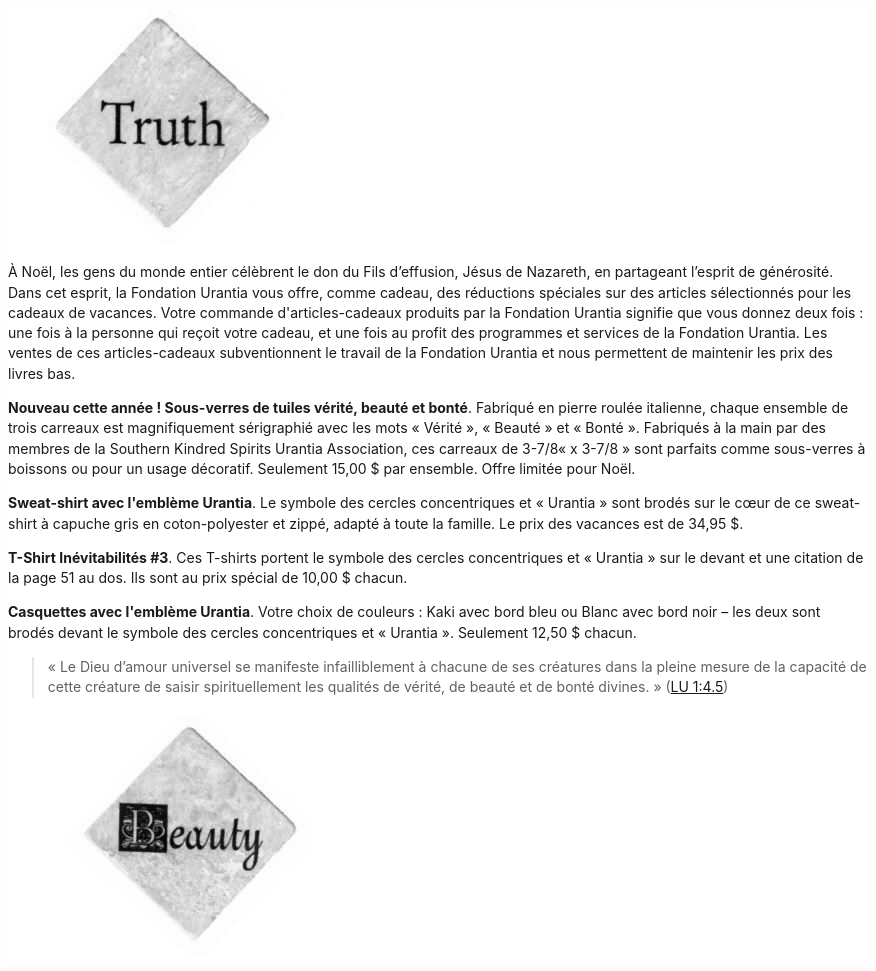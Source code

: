 <figure id="Figure_6" class="image urantiapedia image-style-align-left">
<img src="/image/article/UF_Urantian/Truth.jpg">
</figure>

À Noël, les gens du monde entier célèbrent le don du Fils d’effusion, Jésus de Nazareth, en partageant l’esprit de générosité. Dans cet esprit, la Fondation Urantia vous offre, comme cadeau, des réductions spéciales sur des articles sélectionnés pour les cadeaux de vacances. Votre commande d'articles-cadeaux produits par la Fondation Urantia signifie que vous donnez deux fois : une fois à la personne qui reçoit votre cadeau, et une fois au profit des programmes et services de la Fondation Urantia. Les ventes de ces articles-cadeaux subventionnent le travail de la Fondation Urantia et nous permettent de maintenir les prix des livres bas.

**Nouveau cette année ! Sous-verres de tuiles vérité, beauté et bonté**. Fabriqué en pierre roulée italienne, chaque ensemble de trois carreaux est magnifiquement sérigraphié avec les mots « Vérité », « Beauté » et « Bonté ». Fabriqués à la main par des membres de la Southern Kindred Spirits Urantia Association, ces carreaux de 3-7/8«  x 3-7/8 » sont parfaits comme sous-verres à boissons ou pour un usage décoratif. Seulement 15,00 $ par ensemble. Offre limitée pour Noël.

**Sweat-shirt avec l'emblème Urantia**. Le symbole des cercles concentriques et « Urantia » sont brodés sur le cœur de ce sweat-shirt à capuche gris en coton-polyester et zippé, adapté à toute la famille. Le prix des vacances est de 34,95 $.

**T-Shirt Inévitabilités #3**. Ces T-shirts portent le symbole des cercles concentriques et « Urantia » sur le devant et une citation de la page 51 au dos. Ils sont au prix spécial de 10,00 $ chacun.

**Casquettes avec l'emblème Urantia**. Votre choix de couleurs : Kaki avec bord bleu ou Blanc avec bord noir – les deux sont brodés devant le symbole des cercles concentriques et « Urantia ». Seulement 12,50 $ chacun.

> « Le Dieu d’amour universel se manifeste infailliblement à chacune de ses créatures dans la pleine mesure de la capacité de cette créature de saisir spirituellement les qualités de vérité, de beauté et de bonté divines. » (<a id="a188_225"></a>[LU 1:4.5](/fr/The_Urantia_Book/1#p4_5))

<figure id="Figure_7" class="image urantiapedia image-style-align-right">
<img src="/image/article/UF_Urantian/Beauty.jpg">
</figure>
